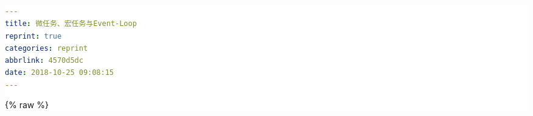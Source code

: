 ```yaml
---
title: 微任务、宏任务与Event-Loop
reprint: true
categories: reprint
abbrlink: 4570d5dc
date: 2018-10-25 09:08:15
---
```


{% raw %}
